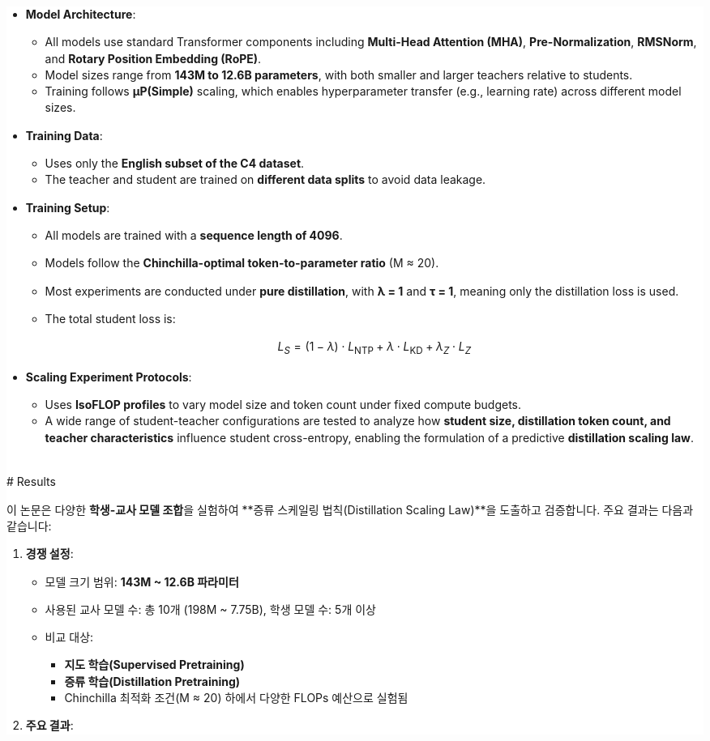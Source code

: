 * **Model Architecture**:

  * All models use standard Transformer components including **Multi-Head Attention (MHA)**, **Pre-Normalization**, **RMSNorm**, and **Rotary Position Embedding (RoPE)**.
  * Model sizes range from **143M to 12.6B parameters**, with both smaller and larger teachers relative to students.
  * Training follows **µP(Simple)** scaling, which enables hyperparameter transfer (e.g., learning rate) across different model sizes.

* **Training Data**:

  * Uses only the **English subset of the C4 dataset**.
  * The teacher and student are trained on **different data splits** to avoid data leakage.

* **Training Setup**:

  * All models are trained with a **sequence length of 4096**.
  * Models follow the **Chinchilla-optimal token-to-parameter ratio** (M ≈ 20).
  * Most experiments are conducted under **pure distillation**, with **λ = 1** and **τ = 1**, meaning only the distillation loss is used.
  * The total student loss is:

    $$
    L_S = (1 - \lambda) \cdot L_{\text{NTP}} + \lambda \cdot L_{\text{KD}} + \lambda_Z \cdot L_Z
    $$

* **Scaling Experiment Protocols**:

  * Uses **IsoFLOP profiles** to vary model size and token count under fixed compute budgets.
  * A wide range of student-teacher configurations are tested to analyze how **student size, distillation token count, and teacher characteristics** influence student cross-entropy, enabling the formulation of a predictive **distillation scaling law**.




   
 
<br/>
# Results  





이 논문은 다양한 **학생-교사 모델 조합**을 실험하여 \*\*증류 스케일링 법칙(Distillation Scaling Law)\*\*을 도출하고 검증합니다. 주요 결과는 다음과 같습니다:

1. **경쟁 설정**:

   * 모델 크기 범위: **143M \~ 12.6B 파라미터**
   * 사용된 교사 모델 수: 총 10개 (198M \~ 7.75B), 학생 모델 수: 5개 이상
   * 비교 대상:

     * **지도 학습(Supervised Pretraining)**
     * **증류 학습(Distillation Pretraining)**
     * Chinchilla 최적화 조건(M ≈ 20) 하에서 다양한 FLOPs 예산으로 실험됨

2. **주요 결과**:
